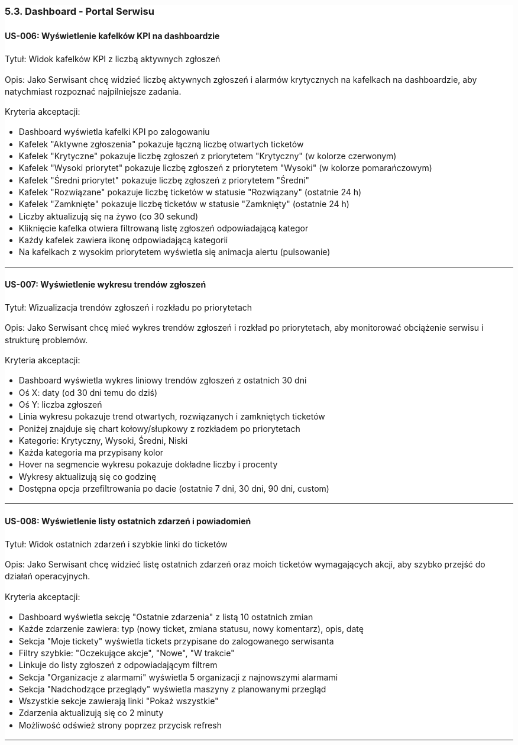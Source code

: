 
### 5.3. Dashboard - Portal Serwisu

#### US-006: Wyświetlenie kafelków KPI na dashboardzie

Tytuł: Widok kafelków KPI z liczbą aktywnych zgłoszeń

Opis: Jako Serwisant chcę widzieć liczbę aktywnych zgłoszeń i alarmów krytycznych na kafelkach na dashboardzie, aby natychmiast rozpoznać najpilniejsze zadania.

Kryteria akceptacji:
- Dashboard wyświetla kafelki KPI po zalogowaniu
- Kafelek "Aktywne zgłoszenia" pokazuje łączną liczbę otwartych ticketów
- Kafelek "Krytyczne" pokazuje liczbę zgłoszeń z priorytetem "Krytyczny" (w kolorze czerwonym)
- Kafelek "Wysoki priorytet" pokazuje liczbę zgłoszeń z priorytetem "Wysoki" (w kolorze pomarańczowym)
- Kafelek "Średni priorytet" pokazuje liczbę zgłoszeń z priorytetem "Średni"
- Kafelek "Rozwiązane" pokazuje liczbę ticketów w statusie "Rozwiązany" (ostatnie 24 h)
- Kafelek "Zamknięte" pokazuje liczbę ticketów w statusie "Zamknięty" (ostatnie 24 h)
- Liczby aktualizują się na żywo (co 30 sekund)
- Kliknięcie kafelka otwiera filtrowaną listę zgłoszeń odpowiadającą kategor
- Każdy kafelek zawiera ikonę odpowiadającą kategorii
- Na kafelkach z wysokim priorytetem wyświetla się animacja alertu (pulsowanie)

---

#### US-007: Wyświetlenie wykresu trendów zgłoszeń

Tytuł: Wizualizacja trendów zgłoszeń i rozkładu po priorytetach

Opis: Jako Serwisant chcę mieć wykres trendów zgłoszeń i rozkład po priorytetach, aby monitorować obciążenie serwisu i strukturę problemów.

Kryteria akceptacji:
- Dashboard wyświetla wykres liniowy trendów zgłoszeń z ostatnich 30 dni
- Oś X: daty (od 30 dni temu do dziś)
- Oś Y: liczba zgłoszeń
- Linia wykresu pokazuje trend otwartych, rozwiązanych i zamkniętych ticketów
- Poniżej znajduje się chart kołowy/słupkowy z rozkładem po priorytetach
- Kategorie: Krytyczny, Wysoki, Średni, Niski
- Każda kategoria ma przypisany kolor
- Hover na segmencie wykresu pokazuje dokładne liczby i procenty
- Wykresy aktualizują się co godzinę
- Dostępna opcja przefiltrowania po dacie (ostatnie 7 dni, 30 dni, 90 dni, custom)

---

#### US-008: Wyświetlenie listy ostatnich zdarzeń i powiadomień

Tytuł: Widok ostatnich zdarzeń i szybkie linki do ticketów

Opis: Jako Serwisant chcę widzieć listę ostatnich zdarzeń oraz moich ticketów wymagających akcji, aby szybko przejść do działań operacyjnych.

Kryteria akceptacji:
- Dashboard wyświetla sekcję "Ostatnie zdarzenia" z listą 10 ostatnich zmian
- Każde zdarzenie zawiera: typ (nowy ticket, zmiana statusu, nowy komentarz), opis, datę
- Sekcja "Moje tickety" wyświetla tickets przypisane do zalogowanego serwisanta
- Filtry szybkie: "Oczekujące akcje", "Nowe", "W trakcie"
- Linkuje do listy zgłoszeń z odpowiadającym filtrem
- Sekcja "Organizacje z alarmami" wyświetla 5 organizacji z najnowszymi alarmami
- Sekcja "Nadchodzące przeglądy" wyświetla maszyny z planowanymi przegląd
- Wszystkie sekcje zawierają linki "Pokaż wszystkie"
- Zdarzenia aktualizują się co 2 minuty
- Możliwość odśwież strony poprzez przycisk refresh

---